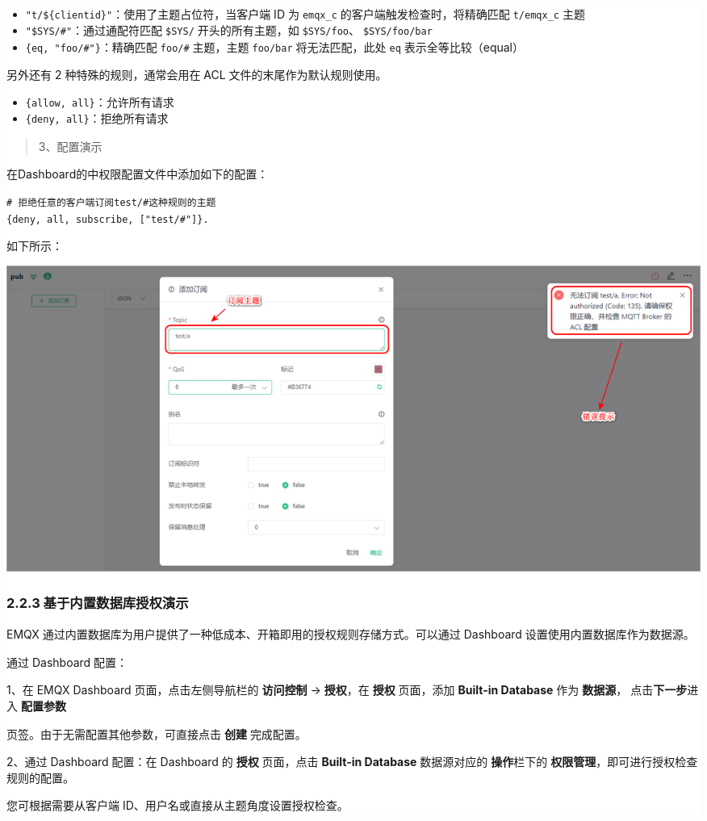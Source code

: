 * `"t/${clientid}"`：使用了主题占位符，当客户端 ID 为 `emqx_c` 的客户端触发检查时，将精确匹配 `t/emqx_c` 主题
* `"$SYS/#"`：通过通配符匹配 `$SYS/` 开头的所有主题，如 `$SYS/foo`、 `$SYS/foo/bar`
* `{eq, "foo/#"}`：精确匹配 `foo/#` 主题，主题 `foo/bar` 将无法匹配，此处 `eq` 表示全等比较（equal）

另外还有 2 种特殊的规则，通常会用在 ACL 文件的末尾作为默认规则使用。

* `{allow, all}`：允许所有请求
* `{deny, all}`：拒绝所有请求

> 3、配置演示

在Dashboard的中权限配置文件中添加如下的配置：

```shell
# 拒绝任意的客户端订阅test/#这种规则的主题
{deny, all, subscribe, ["test/#"]}.
```

如下所示：

![image-20240628190132677](assets/image-20240628190132677.png)

### 2.2.3 基于内置数据库授权演示

EMQX 通过内置数据库为用户提供了一种低成本、开箱即用的授权规则存储方式。可以通过 Dashboard 设置使用内置数据库作为数据源。

通过 Dashboard 配置：

1、在 EMQX Dashboard 页面，点击左侧导航栏的 **访问控制** -> **授权**，在 **授权** 页面，添加 **Built-in Database** 作为 **数据源**， 点击**下一步**进入 **配置参数**

页签。由于无需配置其他参数，可直接点击 **创建** 完成配置。

2、通过 Dashboard 配置：在 Dashboard 的 **授权** 页面，点击 **Built-in Database** 数据源对应的 **操作**栏下的 **权限管理**，即可进行授权检查规则的配置。

您可根据需要从客户端 ID、用户名或直接从主题角度设置授权检查。
